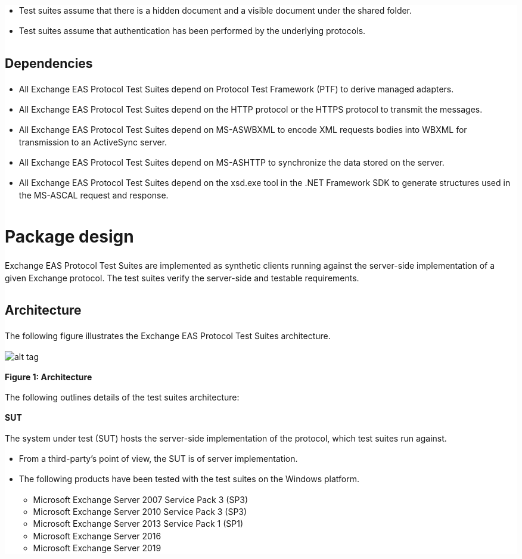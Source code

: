 -   Test suites assume that there is a hidden document and a
    visible document under the shared folder.

-   Test suites assume that authentication has been performed by
    the underlying protocols.

Dependencies
------------

-   All Exchange EAS Protocol Test Suites depend on Protocol Test
    Framework (PTF) to derive managed adapters.

-   All Exchange EAS Protocol Test Suites depend on the HTTP protocol
    or the HTTPS protocol to transmit the messages.

-   All Exchange EAS Protocol Test Suites depend on MS-ASWBXML to
    encode XML requests bodies into WBXML for transmission to an
    ActiveSync server.

-   All Exchange EAS Protocol Test Suites depend on MS-ASHTTP to
    synchronize the data stored on the server.

-   All Exchange EAS Protocol Test Suites depend on the xsd.exe tool in
    the .NET Framework SDK to generate structures used in the MS-ASCAL
    request and response.

Package design
==============

Exchange EAS Protocol Test Suites are implemented as synthetic
clients running against the server-side implementation of a given Exchange
protocol. The test suites verify the server-side and testable
requirements.

Architecture
------------

The following figure illustrates the Exchange EAS Protocol Test Suites
architecture.

![alt tag](./Doc-Images/EAS_Spec_Architecture.png)

**Figure 1: Architecture**

The following outlines details of the test suites architecture:

**SUT**

The system under test (SUT) hosts the server-side implementation of the
protocol, which test suites run against.

-   From a third-party’s point of view, the SUT is of server implementation.

-   The following products have been tested with the test suites on the
    Windows platform.

	-   Microsoft Exchange Server 2007 Service Pack 3 (SP3)
	-   Microsoft Exchange Server 2010 Service Pack 3 (SP3)
	-   Microsoft Exchange Server 2013 Service Pack 1 (SP1)
	-   Microsoft Exchange Server 2016
    -   Microsoft Exchange Server 2019

